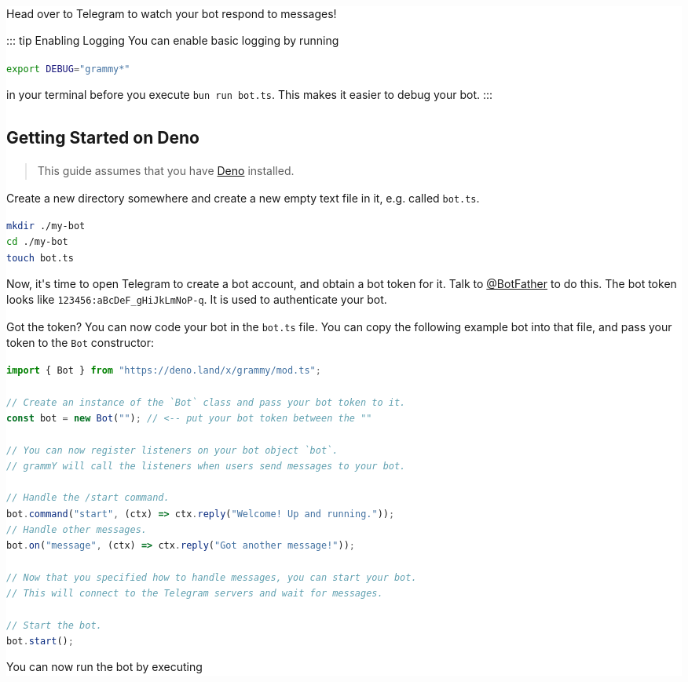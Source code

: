 Head over to Telegram to watch your bot respond to messages!

::: tip Enabling Logging
You can enable basic logging by running

```sh
export DEBUG="grammy*"
```

in your terminal before you execute `bun run bot.ts`.
This makes it easier to debug your bot.
:::

## Getting Started on Deno

> This guide assumes that you have [Deno](https://deno.com) installed.

Create a new directory somewhere and create a new empty text file in it, e.g. called `bot.ts`.

```sh
mkdir ./my-bot
cd ./my-bot
touch bot.ts
```

Now, it's time to open Telegram to create a bot account, and obtain a bot token for it.
Talk to [@BotFather](https://t.me/BotFather) to do this.
The bot token looks like `123456:aBcDeF_gHiJkLmNoP-q`.
It is used to authenticate your bot.

Got the token? You can now code your bot in the `bot.ts` file.
You can copy the following example bot into that file, and pass your token to the `Bot` constructor:

```ts
import { Bot } from "https://deno.land/x/grammy/mod.ts";

// Create an instance of the `Bot` class and pass your bot token to it.
const bot = new Bot(""); // <-- put your bot token between the ""

// You can now register listeners on your bot object `bot`.
// grammY will call the listeners when users send messages to your bot.

// Handle the /start command.
bot.command("start", (ctx) => ctx.reply("Welcome! Up and running."));
// Handle other messages.
bot.on("message", (ctx) => ctx.reply("Got another message!"));

// Now that you specified how to handle messages, you can start your bot.
// This will connect to the Telegram servers and wait for messages.

// Start the bot.
bot.start();
```

You can now run the bot by executing
